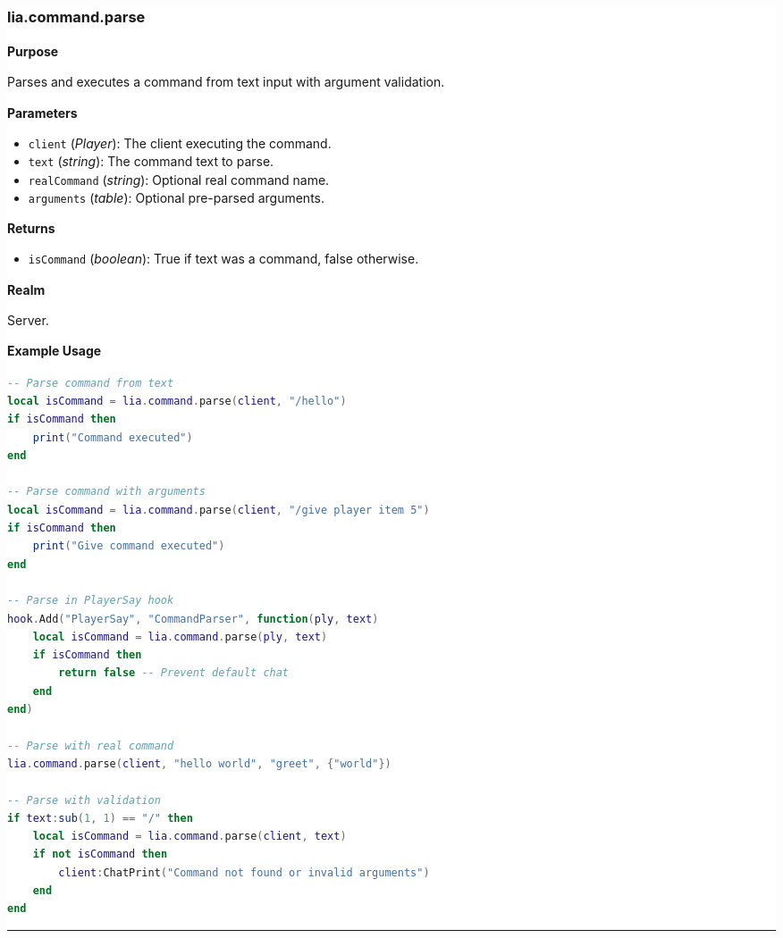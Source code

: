 
### lia.command.parse

**Purpose**

Parses and executes a command from text input with argument validation.

**Parameters**

* `client` (*Player*): The client executing the command.
* `text` (*string*): The command text to parse.
* `realCommand` (*string*): Optional real command name.
* `arguments` (*table*): Optional pre-parsed arguments.

**Returns**

* `isCommand` (*boolean*): True if text was a command, false otherwise.

**Realm**

Server.

**Example Usage**

```lua
-- Parse command from text
local isCommand = lia.command.parse(client, "/hello")
if isCommand then
    print("Command executed")
end

-- Parse command with arguments
local isCommand = lia.command.parse(client, "/give player item 5")
if isCommand then
    print("Give command executed")
end

-- Parse in PlayerSay hook
hook.Add("PlayerSay", "CommandParser", function(ply, text)
    local isCommand = lia.command.parse(ply, text)
    if isCommand then
        return false -- Prevent default chat
    end
end)

-- Parse with real command
lia.command.parse(client, "hello world", "greet", {"world"})

-- Parse with validation
if text:sub(1, 1) == "/" then
    local isCommand = lia.command.parse(client, text)
    if not isCommand then
        client:ChatPrint("Command not found or invalid arguments")
    end
end
```

---